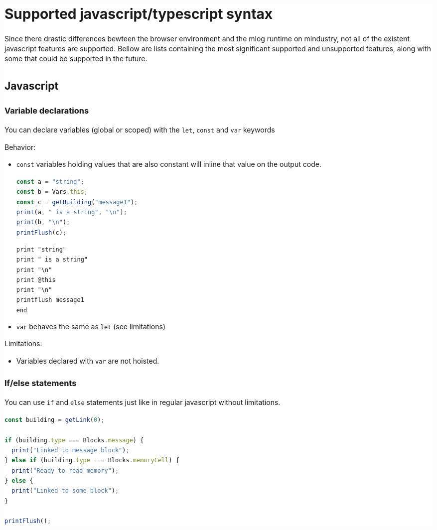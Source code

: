 # Supported javascript/typescript syntax

Since there drastic differences bewteen the browser environment and
the mlog runtime on mindustry, not all of the existent javascript
features are supported. Bellow are lists containing the most significant supported and
unsupported features, along with some that could be supported in the future.

## Javascript

### Variable declarations

You can declare variables (global or scoped) with the `let`, `const` and `var` keywords

Behavior:

- `const` variables holding values that are also constant will inline that value on the output code.

  ```js
  const a = "string";
  const b = Vars.this;
  const c = getBuilding("message1");
  print(a, " is a string", "\n");
  print(b, "\n");
  printFlush(c);
  ```

  ```
  print "string"
  print " is a string"
  print "\n"
  print @this
  print "\n"
  printflush message1
  end
  ```

- `var` behaves the same as `let` (see limitations)

Limitations:

- Variables declared with `var` are not hoisted.

### If/else statements

You can use `if` and `else` statements just like in regular javascript without limitations.

```js
const building = getLink(0);

if (building.type === Blocks.message) {
  print("Linked to message block");
} else if (building.type === Blocks.memoryCell) {
  print("Ready to read memory");
} else {
  print("Linked to some block");
}

printFlush();
```
